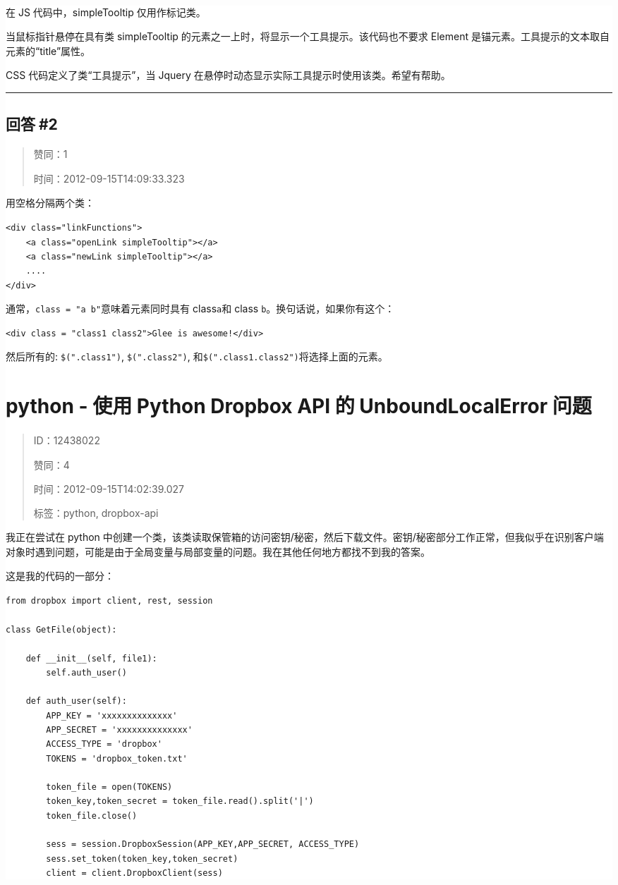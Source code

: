 在 JS 代码中，simpleTooltip 仅用作标记类。

当鼠标指针悬停在具有类 simpleTooltip 的元素之一上时，将显示一个工具提示。该代码也不要求 Element 是锚元素。工具提示的文本取自元素的“title”属性。

CSS 代码定义了类“工具提示”，当 Jquery 在悬停时动态显示实际工具提示时使用该类。希望有帮助。

* * *

## 回答 #2

> 赞同：1
> 
> 时间：2012-09-15T14:09:33.323

用空格分隔两个类：

```
<div class="linkFunctions">
    <a class="openLink simpleTooltip"></a>
    <a class="newLink simpleTooltip"></a>
    ....
</div> 
```

通常，`class = "a b"`意味着元素同时具有 class`a`和 class `b`。换句话说，如果你有这个：

```
<div class = "class1 class2">Glee is awesome!</div> 
```

然后所有的: `$(".class1")`, `$(".class2")`, 和`$(".class1.class2")`将选择上面的元素。

# python - 使用 Python Dropbox API 的 UnboundLocalError 问题

> ID：12438022
> 
> 赞同：4
> 
> 时间：2012-09-15T14:02:39.027
> 
> 标签：python, dropbox-api

我正在尝试在 python 中创建一个类，该类读取保管箱的访问密钥/秘密，然后下载文件。密钥/秘密部分工作正常，但我似乎在识别客户端对象时遇到问题，可能是由于全局变量与局部变量的问题。我在其他任何地方都找不到我的答案。

这是我的代码的一部分：

```
from dropbox import client, rest, session

class GetFile(object):

    def __init__(self, file1):
        self.auth_user()

    def auth_user(self):
        APP_KEY = 'xxxxxxxxxxxxxx'
        APP_SECRET = 'xxxxxxxxxxxxxx'
        ACCESS_TYPE = 'dropbox'
        TOKENS = 'dropbox_token.txt'

        token_file = open(TOKENS)
        token_key,token_secret = token_file.read().split('|')
        token_file.close()

        sess = session.DropboxSession(APP_KEY,APP_SECRET, ACCESS_TYPE)
        sess.set_token(token_key,token_secret)
        client = client.DropboxClient(sess)

```